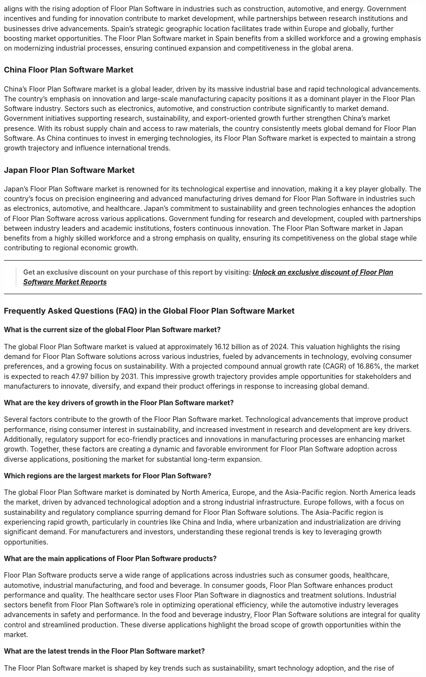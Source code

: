 aligns with the rising adoption of Floor Plan Software in industries such as construction, automotive, and energy. Government incentives and funding for innovation contribute to market development, while partnerships between research institutions and businesses drive advancements. Spain&rsquo;s strategic geographic location facilitates trade within Europe and globally, further boosting market opportunities. The Floor Plan Software market in Spain benefits from a skilled workforce and a growing emphasis on modernizing industrial processes, ensuring continued expansion and competitiveness in the global arena.</p><h3>China Floor Plan Software Market</h3><p>China&rsquo;s Floor Plan Software market is a global leader, driven by its massive industrial base and rapid technological advancements. The country&rsquo;s emphasis on innovation and large-scale manufacturing capacity positions it as a dominant player in the Floor Plan Software industry. Sectors such as electronics, automotive, and construction contribute significantly to market demand. Government initiatives supporting research, sustainability, and export-oriented growth further strengthen China&rsquo;s market presence. With its robust supply chain and access to raw materials, the country consistently meets global demand for Floor Plan Software. As China continues to invest in emerging technologies, its Floor Plan Software market is expected to maintain a strong growth trajectory and influence international trends.</p><h3>Japan Floor Plan Software Market</h3><p>Japan&rsquo;s Floor Plan Software market is renowned for its technological expertise and innovation, making it a key player globally. The country&rsquo;s focus on precision engineering and advanced manufacturing drives demand for Floor Plan Software in industries such as electronics, automotive, and healthcare. Japan&rsquo;s commitment to sustainability and green technologies enhances the adoption of Floor Plan Software across various applications. Government funding for research and development, coupled with partnerships between industry leaders and academic institutions, fosters continuous innovation. The Floor Plan Software market in Japan benefits from a highly skilled workforce and a strong emphasis on quality, ensuring its competitiveness on the global stage while contributing to regional economic growth.</p><hr /><blockquote><p><strong>Get an exclusive discount on your purchase of this report by visiting: <em><a href="://marketresearchpulse.com/ask-for-discount/133805?utm_source=Github&amp;utm_medium=029">Unlock an exclusive discount of Floor Plan Software Market Reports</a></em>&nbsp;</strong></p></blockquote><hr /><h3>Frequently Asked Questions (FAQ) in the Global Floor Plan Software Market</h3><p><strong>What is the current size of the global Floor Plan Software market?</strong></p><p>The global Floor Plan Software market is valued at approximately 16.12 billion as of 2024. This valuation highlights the rising demand for Floor Plan Software solutions across various industries, fueled by advancements in technology, evolving consumer preferences, and a growing focus on sustainability. With a projected compound annual growth rate (CAGR) of 16.86%, the market is expected to reach 47.97 billion by 2031. This impressive growth trajectory provides ample opportunities for stakeholders and manufacturers to innovate, diversify, and expand their product offerings in response to increasing global demand.</p><p><strong>What are the key drivers of growth in the Floor Plan Software market?</strong></p><p>Several factors contribute to the growth of the Floor Plan Software market. Technological advancements that improve product performance, rising consumer interest in sustainability, and increased investment in research and development are key drivers. Additionally, regulatory support for eco-friendly practices and innovations in manufacturing processes are enhancing market growth. Together, these factors are creating a dynamic and favorable environment for Floor Plan Software adoption across diverse applications, positioning the market for substantial long-term expansion.</p><p><strong>Which regions are the largest markets for Floor Plan Software?</strong></p><p>The global Floor Plan Software market is dominated by North America, Europe, and the Asia-Pacific region. North America leads the market, driven by advanced technological adoption and a strong industrial infrastructure. Europe follows, with a focus on sustainability and regulatory compliance spurring demand for Floor Plan Software solutions. The Asia-Pacific region is experiencing rapid growth, particularly in countries like China and India, where urbanization and industrialization are driving significant demand. For manufacturers and investors, understanding these regional trends is key to leveraging growth opportunities.</p><p><strong>What are the main applications of Floor Plan Software products?</strong></p><p>Floor Plan Software products serve a wide range of applications across industries such as consumer goods, healthcare, automotive, industrial manufacturing, and food and beverage. In consumer goods, Floor Plan Software enhances product performance and quality. The healthcare sector uses Floor Plan Software in diagnostics and treatment solutions. Industrial sectors benefit from Floor Plan Software&rsquo;s role in optimizing operational efficiency, while the automotive industry leverages advancements in safety and performance. In the food and beverage industry, Floor Plan Software solutions are integral for quality control and streamlined production. These diverse applications highlight the broad scope of growth opportunities within the market.</p><p><strong>What are the latest trends in the Floor Plan Software market?</strong></p><p>The Floor Plan Software market is shaped by key trends such as sustainability, smart technology adoption, and the rise of